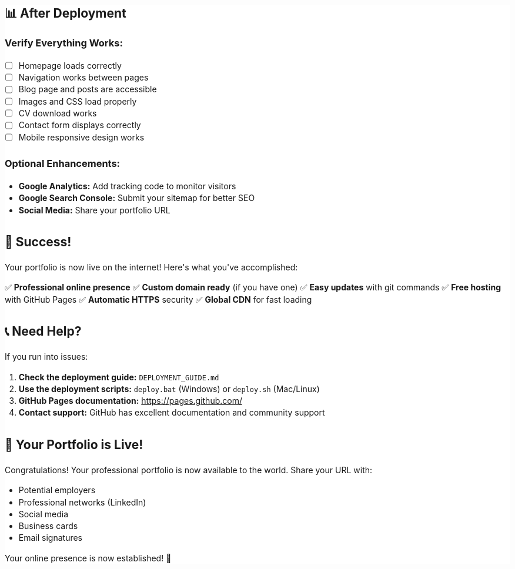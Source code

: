 ## 📊 After Deployment

### Verify Everything Works:
- [ ] Homepage loads correctly
- [ ] Navigation works between pages
- [ ] Blog page and posts are accessible
- [ ] Images and CSS load properly
- [ ] CV download works
- [ ] Contact form displays correctly
- [ ] Mobile responsive design works

### Optional Enhancements:
- **Google Analytics:** Add tracking code to monitor visitors
- **Google Search Console:** Submit your sitemap for better SEO
- **Social Media:** Share your portfolio URL

## 🎉 Success!

Your portfolio is now live on the internet! Here's what you've accomplished:

✅ **Professional online presence**
✅ **Custom domain ready** (if you have one)
✅ **Easy updates** with git commands
✅ **Free hosting** with GitHub Pages
✅ **Automatic HTTPS** security
✅ **Global CDN** for fast loading

## 📞 Need Help?

If you run into issues:

1. **Check the deployment guide:** `DEPLOYMENT_GUIDE.md`
2. **Use the deployment scripts:** `deploy.bat` (Windows) or `deploy.sh` (Mac/Linux)
3. **GitHub Pages documentation:** https://pages.github.com/
4. **Contact support:** GitHub has excellent documentation and community support

## 🚀 Your Portfolio is Live!

Congratulations! Your professional portfolio is now available to the world. Share your URL with:

- Potential employers
- Professional networks (LinkedIn)
- Social media
- Business cards
- Email signatures

Your online presence is now established! 🎉